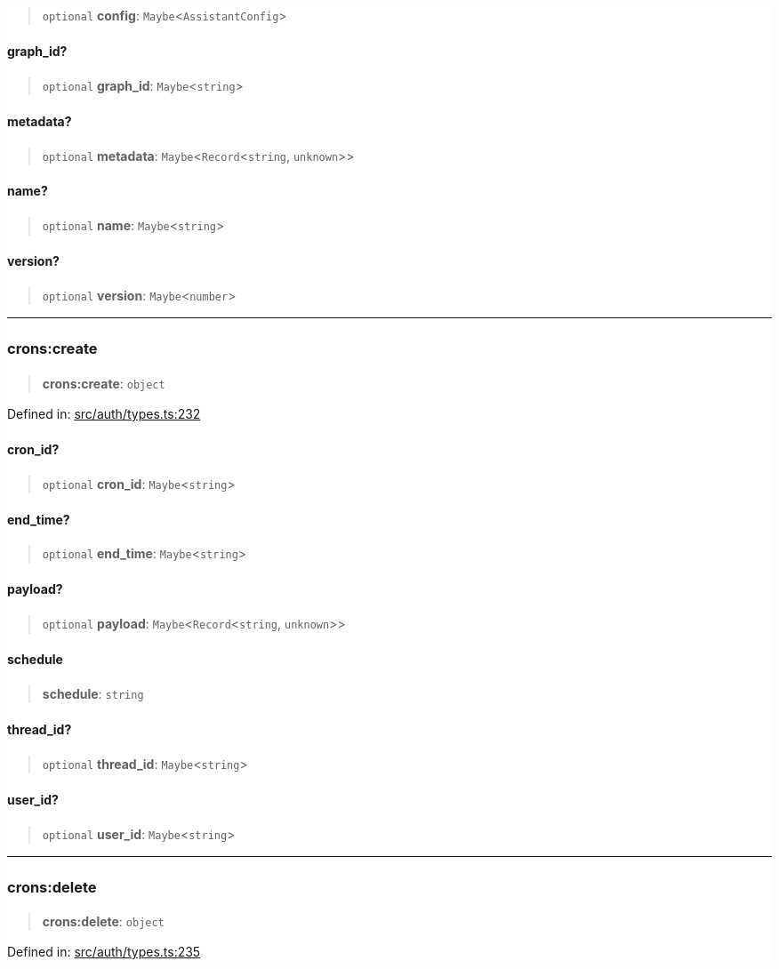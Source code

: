 > `optional` **config**: `Maybe`\<`AssistantConfig`\>

#### graph\_id?

> `optional` **graph\_id**: `Maybe`\<`string`\>

#### metadata?

> `optional` **metadata**: `Maybe`\<`Record`\<`string`, `unknown`\>\>

#### name?

> `optional` **name**: `Maybe`\<`string`\>

#### version?

> `optional` **version**: `Maybe`\<`number`\>

***

### crons:create

> **crons:create**: `object`

Defined in: [src/auth/types.ts:232](https://github.com/langchain-ai/langgraph/blob/a7ea5e44ce12e3618d1a766587163afbfe424e04/libs/sdk-js/src/auth/types.ts#L232)

#### cron\_id?

> `optional` **cron\_id**: `Maybe`\<`string`\>

#### end\_time?

> `optional` **end\_time**: `Maybe`\<`string`\>

#### payload?

> `optional` **payload**: `Maybe`\<`Record`\<`string`, `unknown`\>\>

#### schedule

> **schedule**: `string`

#### thread\_id?

> `optional` **thread\_id**: `Maybe`\<`string`\>

#### user\_id?

> `optional` **user\_id**: `Maybe`\<`string`\>

***

### crons:delete

> **crons:delete**: `object`

Defined in: [src/auth/types.ts:235](https://github.com/langchain-ai/langgraph/blob/a7ea5e44ce12e3618d1a766587163afbfe424e04/libs/sdk-js/src/auth/types.ts#L235)
